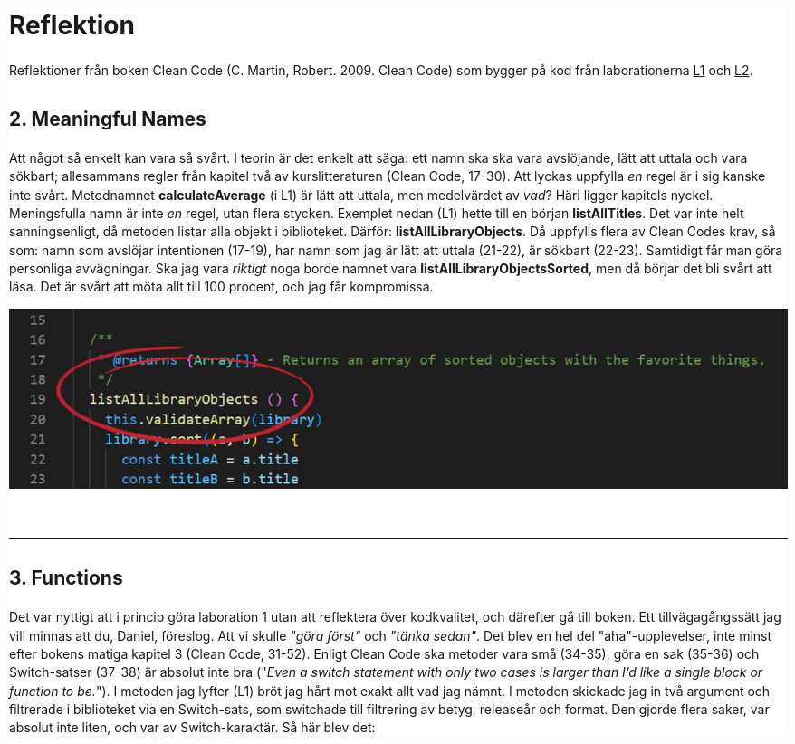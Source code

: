 # Reflektion

Reflektioner från boken Clean Code (C. Martin, Robert. 2009. Clean Code) som bygger på kod från laborationerna [L1](https://github.com/bamseponny/1dv610-mjukvarukvalitet-L1) och [L2](https://github.com/bamseponny/1dv610-mjukvarukvalitet-L2).

## 2. Meaningful Names

Att något så enkelt kan vara så svårt. I teorin är det enkelt att säga: ett namn ska ska vara avslöjande, lätt att uttala och vara sökbart; allesammans regler från kapitel två av kurslitteraturen (Clean Code, 17-30). Att lyckas uppfylla *en* regel är i sig kanske inte svårt. Metodnamnet **calculateAverage** (i L1) är lätt att uttala, men medelvärdet av *vad*? Häri ligger kapitels nyckel. Meningsfulla namn är inte *en* regel, utan flera stycken. Exemplet nedan (L1) hette till en början **listAllTitles**. Det var inte helt sanningsenligt, då metoden listar alla objekt i biblioteket. Därför: **listAllLibraryObjects**. Då uppfylls flera av Clean Codes krav, så som: namn som avslöjar intentionen (17-19), har namn som jag är lätt att uttala (21-22), är sökbart (22-23). Samtidigt får man göra personliga avvägningar. Ska jag vara *riktigt* noga borde namnet vara **listAllLibraryObjectsSorted**, men då börjar det bli svårt att läsa. Det är svårt att möta allt till 100 procent, och jag får kompromissa.

![chapter2](img/chapter2.jpg)

<br>

***

## 3. Functions

Det var nyttigt att i princip göra laboration 1 utan att reflektera över kodkvalitet, och därefter gå till boken. Ett tillvägagångssätt jag vill minnas att du, Daniel, föreslog. Att vi skulle *"göra först"* och *"tänka sedan"*. Det blev en hel del "aha"-upplevelser, inte minst efter bokens matiga kapitel 3 (Clean Code, 31-52). Enligt Clean Code ska metoder vara små (34-35), göra en sak (35-36) och Switch-satser (37-38) är absolut inte bra ("*Even a switch statement with only two cases is
larger than I’d like a single block or function to be.*"). I metoden jag lyfter (L1) bröt jag hårt mot exakt allt vad jag nämnt. I metoden skickade jag in två argument och filtrerade i biblioteket via en Switch-sats, som switchade till filtrering av betyg, releaseår och format. Den gjorde flera saker, var absolut inte liten, och var av Switch-karaktär. Så här blev det:
